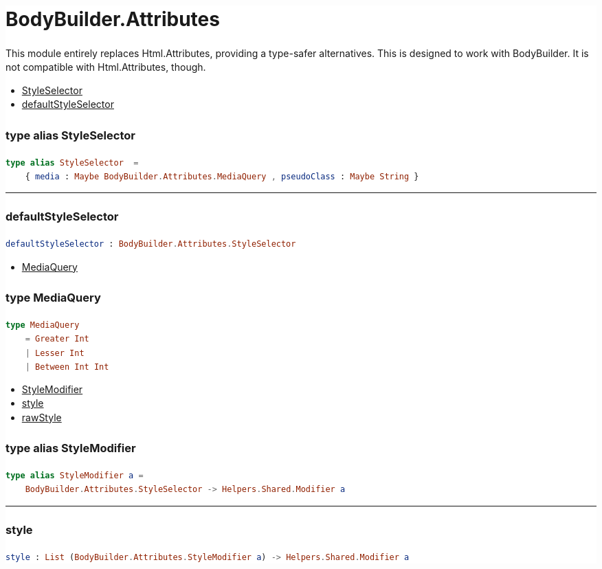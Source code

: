 # BodyBuilder.Attributes

This module entirely replaces Html.Attributes, providing a type-safer alternatives.
This is designed to work with BodyBuilder.
It is not compatible with Html.Attributes, though.

- [StyleSelector](#styleselector)
- [defaultStyleSelector](#defaultstyleselector)

### **type alias StyleSelector**
```elm
type alias StyleSelector  =  
    { media : Maybe BodyBuilder.Attributes.MediaQuery , pseudoClass : Maybe String }
```



---

### **defaultStyleSelector**
```elm
defaultStyleSelector : BodyBuilder.Attributes.StyleSelector
```


- [MediaQuery](#mediaquery)

### **type MediaQuery**
```elm
type MediaQuery   
    = Greater Int  
    | Lesser Int  
    | Between Int Int
```


- [StyleModifier](#stylemodifier)
- [style](#style)
- [rawStyle](#rawstyle)

### **type alias StyleModifier**
```elm
type alias StyleModifier a =  
    BodyBuilder.Attributes.StyleSelector -> Helpers.Shared.Modifier a
```



---

### **style**
```elm
style : List (BodyBuilder.Attributes.StyleModifier a) -> Helpers.Shared.Modifier a
```

